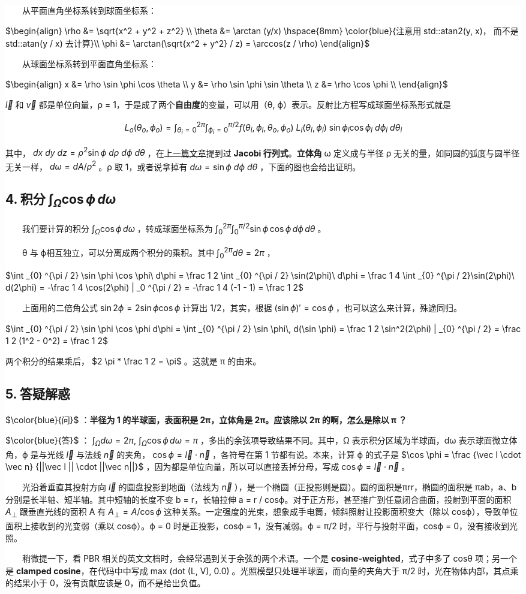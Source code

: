 　　从平面直角坐标系转到球面坐标系：

$\begin{align} \rho &= \sqrt{x^2 + y^2 + z^2} \\ \theta &= \arctan (y/x) \hspace{8mm} \color{blue}{注意用 std::atan2(y, x)， 而不是 std::atan(y / x) 去计算}\\ \phi &= \arctan(\sqrt{x^2 + y^2} / z) = \arccos(z / \rho) \end{align}$

　　从球面坐标系转到平面直角坐标系：

$\begin{align} x &= \rho \sin \phi \cos \theta \\ y &= \rho \sin \phi \sin \theta \\ z &= \rho \cos \phi \\ \end{align}$

$\vec l$ 和 $\vec v$ 都是单位向量，ρ = 1，于是成了两个**自由度**的变量，可以用（θ, ϕ）表示。反射比方程写成球面坐标系形式就是

$$L_o(\theta _o, \phi _o) = \int _{\theta _i = 0} ^{2 \pi} \int _{\phi _i = 0} ^{\pi / 2} f(\theta _i, \phi _i, \theta _o, \phi _o)\ L_i(\theta _i, \phi _i) \ \sin \phi _i \cos \phi _i\ d \phi _i\ d \theta _i $$

其中， $dx\ dy\ dz = \rho^2 \sin \phi\ d\rho\ d\phi\ d\theta$ ，在[上一篇文章](https://zhuanlan.zhihu.com/p/148759248)提到过 **Jacobi 行列式**。**立体角** ω 定义成与半径 ρ 无关的量，如同圆的弧度与圆半径无关一样， $d \omega = d A / \rho^2$ 。ρ 取 1，或者说拿掉有 $d\omega = \sin \phi\ d\phi\ d\theta$ ，下面的图也会给出证明。

## 4. 积分 $\int _{\Omega} \cos \phi\, d\omega$

　　我们要计算的积分 $\int _{\Omega} \cos \phi\, d\omega$ ，转成球面坐标系为 $\int _{0} ^{2\pi} \int _{0} ^{\pi / 2} \sin \phi \,\cos \phi \,d\phi \,d\theta$ 。

　　θ 与 ϕ相互独立，可以分离成两个积分的乘积。其中 $\int _{0} ^{2\pi} d\theta = 2\pi$ ，

$\int _{0} ^{\pi / 2} \sin \phi \cos \phi\ d\phi = \frac 1 2 \int _{0} ^{\pi / 2} \sin(2\phi)\ d\phi = \frac 1 4 \int _{0} ^{\pi / 2}\sin(2\phi)\ d(2\phi) = -\frac 1 4 \cos(2\phi) | _0 ^{\pi / 2} = -\frac 1 4 (-1 - 1) = \frac 1 2$

　　上面用的二倍角公式 $\sin 2\phi = 2\sin \phi \cos \phi$ 计算出 1/2，其实，根据 $(\sin \phi)' = \cos \phi$ ，也可以这么来计算，殊途同归。

$\int _{0} ^{\pi / 2} \sin \phi \cos \phi d\phi = \int _{0} ^{\pi / 2} \sin \phi\, d(\sin \phi) = \frac 1 2 \sin^2(2\phi) | _{0} ^{\pi / 2} = \frac 1 2 (1^2 - 0^2) = \frac 1 2$

两个积分的结果乘后， $2 \pi * \frac 1 2 = \pi$ 。这就是 π 的由来。

## 5. 答疑解惑

$\color{blue}{问}$ ：**半径为 1 的半球面，表面积是 2π，立体角是 2π。应该除以 2π 的啊，怎么是除以 π ？**

$\color{blue}{答}$ ： $\int _{\Omega} d\omega = 2\pi,\ \int _{\Omega} \cos \phi\, d\omega = \pi$ ，多出的余弦项导致结果不同。其中，Ω 表示积分区域为半球面，dω 表示球面微立体角，ϕ 是与光线 $\vec l$ 与法线 $\vec n$ 的夹角， $\cos \phi = \vec l \cdot \vec n$ ，各符号在第 1 节都有说。本来，计算 ϕ 的式子是 $\cos \phi = \frac {\vec l \cdot \vec n} {||\vec l || \cdot ||\vec n||}$ ，因为都是单位向量，所以可以直接丢掉分母，写成 $\cos \phi = \vec l \cdot \vec n$ 。

　　光沿着垂直其投射方向 $\vec l$ 的圆盘投影到地面（法线为 $\vec n$ ），是一个椭圆（正投影则是圆）。圆的面积是πrr，椭圆的面积是 πab，a、b 分别是长半轴、短半轴。其中短轴的长度不变 b = r，长轴拉伸 a = r / cosϕ。对于正方形，甚至推广到任意闭合曲面，投射到平面的面积 $A_{\perp}$ 跟垂直光线的面积 A 有 $A_{\perp} = A / \cos\phi$ 这种关系。一定强度的光束，想象成手电筒，倾斜照射让投影面积变大（除以 cosϕ），导致单位面积上接收到的光变弱（乘以 cosϕ）。ϕ = 0 时是正投影，cosϕ = 1，没有减弱。ϕ = π/2 时，平行与投射平面，cosϕ = 0，没有接收到光照。

　　稍微提一下，看 PBR 相关的英文文档时，会经常遇到关于余弦的两个术语。一个是 **cosine-weighted**，式子中多了 cosθ 项；另一个是 **clamped cosine**，在代码中中写成 max (dot (L, V), 0.0) 。光照模型只处理半球面，而向量的夹角大于 π/2 时，光在物体内部，其点乘的结果小于 0，没有贡献应该是 0，而不是给出负值。
